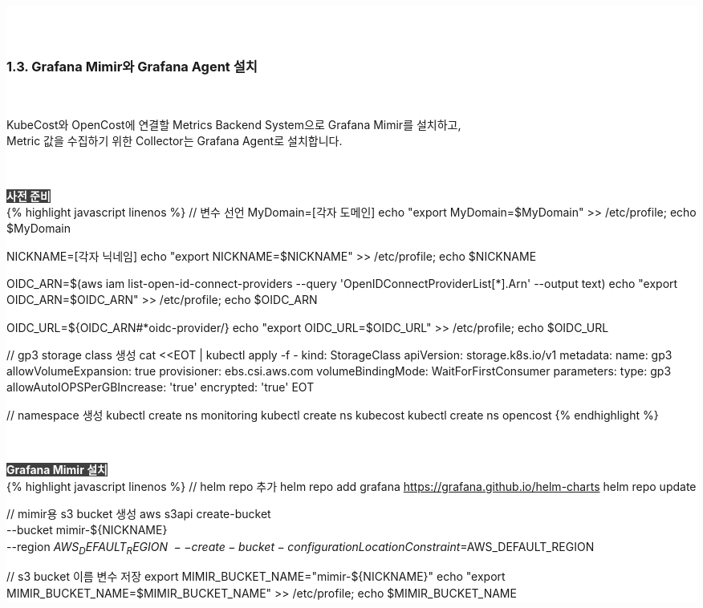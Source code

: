 <br/><br/>

### 1.3. Grafana Mimir와 Grafana Agent 설치

<br/>

KubeCost와 OpenCost에 연결할 Metrics Backend System으로 Grafana Mimir를 설치하고,  
Metric 값을 수집하기 위한 Collector는 Grafana Agent로 설치합니다.


<br/>


<span style='color:white; background-color:#404040'> **사전 준비** </span>  
{% highlight javascript linenos %}
// 변수 선언
MyDomain=[각자 도메인]
echo "export MyDomain=$MyDomain" >> /etc/profile; echo $MyDomain

NICKNAME=[각자 닉네임]
echo "export NICKNAME=$NICKNAME" >> /etc/profile; echo $NICKNAME

OIDC_ARN=$(aws iam list-open-id-connect-providers --query 'OpenIDConnectProviderList[*].Arn' --output text)
echo "export OIDC_ARN=$OIDC_ARN" >> /etc/profile; echo $OIDC_ARN

OIDC_URL=${OIDC_ARN#*oidc-provider/}
echo "export OIDC_URL=$OIDC_URL" >> /etc/profile; echo $OIDC_URL


// gp3 storage class 생성
cat <<EOT | kubectl apply -f -
kind: StorageClass
apiVersion: storage.k8s.io/v1
metadata:
  name: gp3
allowVolumeExpansion: true
provisioner: ebs.csi.aws.com
volumeBindingMode: WaitForFirstConsumer
parameters:
  type: gp3
  allowAutoIOPSPerGBIncrease: 'true'
  encrypted: 'true'
EOT


// namespace 생성
kubectl create ns monitoring
kubectl create ns kubecost
kubectl create ns opencost
{% endhighlight %}


<br/>

<span style='color:white; background-color:#404040'> **Grafana Mimir 설치** </span>  
{% highlight javascript linenos %}
// helm repo 추가
helm repo add grafana https://grafana.github.io/helm-charts
helm repo update


// mimir용 s3 bucket 생성
aws s3api create-bucket \
  --bucket mimir-${NICKNAME} \
  --region $AWS_DEFAULT_REGION \
  --create-bucket-configuration LocationConstraint=$AWS_DEFAULT_REGION


// s3 bucket 이름 변수 저장
export MIMIR_BUCKET_NAME="mimir-${NICKNAME}"
echo "export MIMIR_BUCKET_NAME=$MIMIR_BUCKET_NAME" >> /etc/profile; echo $MIMIR_BUCKET_NAME
